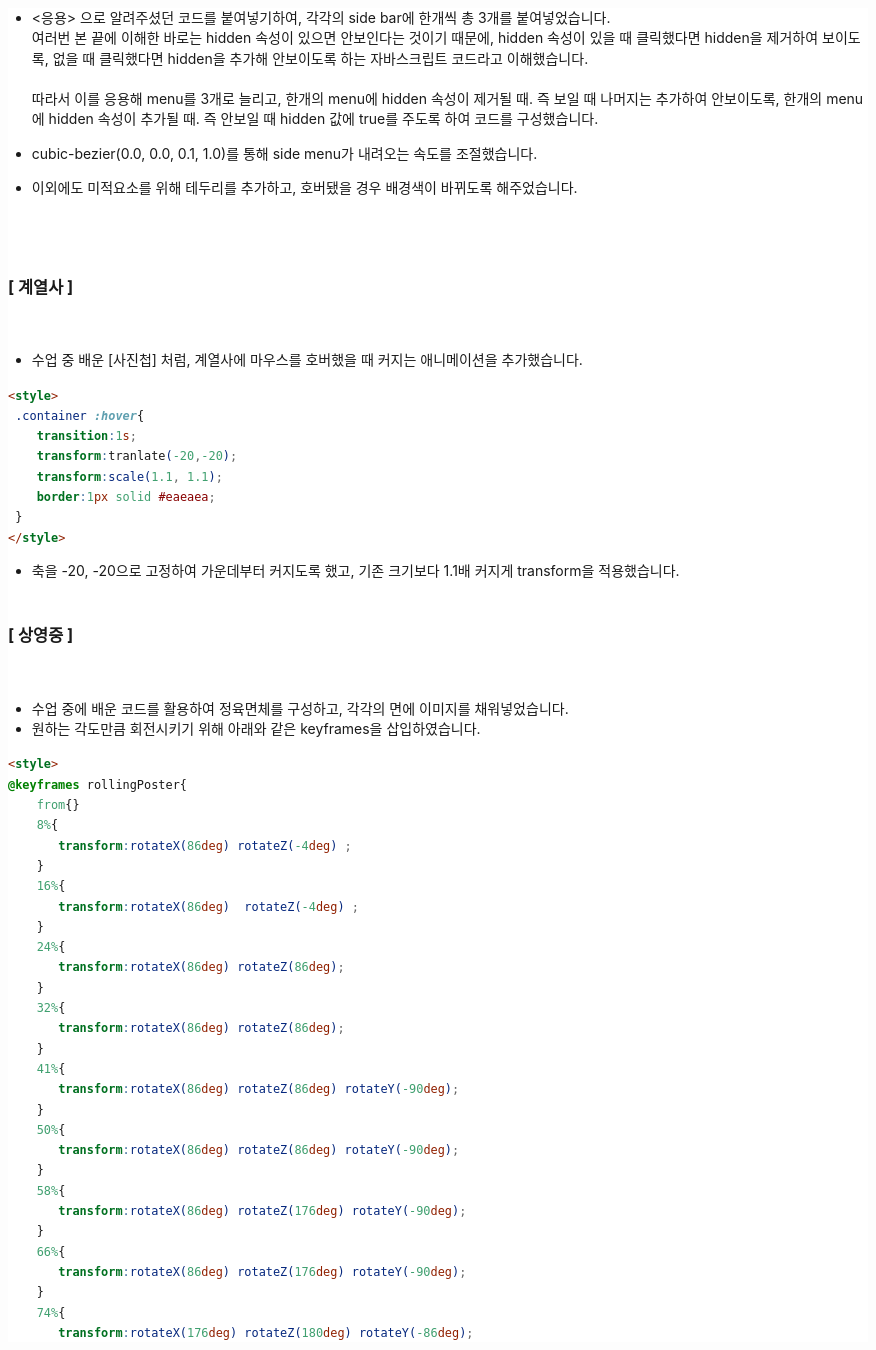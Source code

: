 -  <응용> 으로 알려주셨던 코드를 붙여넣기하여, 각각의 side bar에 한개씩 총 3개를 붙여넣었습니다.<br> 여러번 본 끝에 이해한 바로는 hidden 속성이 있으면 안보인다는 것이기 때문에, hidden 속성이 있을 때 클릭했다면 hidden을 제거하여 보이도록, 없을 때 클릭했다면 hidden을 추가해 안보이도록 하는 자바스크립트 코드라고 이해했습니다.<br><br> 따라서 이를 응용해 menu를 3개로 늘리고, 한개의 menu에 hidden 속성이 제거될 때. 즉 보일 때 나머지는 추가하여 안보이도록, 한개의 menu에 hidden 속성이 추가될 때. 즉 안보일 때 hidden 값에 true를 주도록 하여 코드를 구성했습니다.  

- cubic-bezier(0.0, 0.0, 0.1, 1.0)를 통해 side menu가 내려오는 속도를 조절했습니다. <br>

- 이외에도 미적요소를 위해 테두리를 추가하고, 호버됐을 경우 배경색이 바뀌도록 해주었습니다.


<br><br>

### **[ 계열사 ]**

<br>

- 수업 중 배운 [사진첩] 처럼, 계열사에 마우스를 호버했을 때 커지는 애니메이션을 추가했습니다.

``` html
<style>
 .container :hover{
	transition:1s;
	transform:tranlate(-20,-20);
	transform:scale(1.1, 1.1);
	border:1px solid #eaeaea;
 }
</style>
```

- 축을 -20, -20으로 고정하여 가운데부터 커지도록 했고, 기존 크기보다 1.1배 커지게 transform을 적용했습니다.
<br><br>

### **[ 상영중 ]**

<br>

- 수업 중에 배운 코드를 활용하여 정육면체를 구성하고, 각각의 면에 이미지를 채워넣었습니다.
- 원하는 각도만큼 회전시키기 위해 아래와 같은 keyframes을 삽입하였습니다.

``` html
<style>
@keyframes rollingPoster{
	from{}
	8%{
	   transform:rotateX(86deg) rotateZ(-4deg) ;
	}
	16%{
	   transform:rotateX(86deg)  rotateZ(-4deg) ;
	}
	24%{
	   transform:rotateX(86deg) rotateZ(86deg);
	}
	32%{
	   transform:rotateX(86deg) rotateZ(86deg);
	}
	41%{
	   transform:rotateX(86deg) rotateZ(86deg) rotateY(-90deg);
	}
	50%{
	   transform:rotateX(86deg) rotateZ(86deg) rotateY(-90deg);
	}
	58%{
	   transform:rotateX(86deg) rotateZ(176deg) rotateY(-90deg);
	}
	66%{
	   transform:rotateX(86deg) rotateZ(176deg) rotateY(-90deg);
	}
	74%{
	   transform:rotateX(176deg) rotateZ(180deg) rotateY(-86deg);
```
